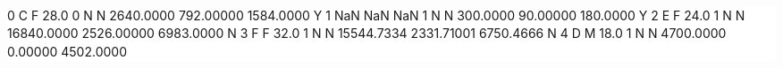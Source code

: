   <tbody>
    <tr>
      <th>0</th>
      <td>C</td>
      <td>F</td>
      <td>28.0</td>
      <td>0</td>
      <td>N</td>
      <td>N</td>
      <td>2640.0000</td>
      <td>792.00000</td>
      <td>1584.0000</td>
      <td>Y</td>
    </tr>
    <tr>
      <th>1</th>
      <td>NaN</td>
      <td>NaN</td>
      <td>NaN</td>
      <td>1</td>
      <td>N</td>
      <td>N</td>
      <td>300.0000</td>
      <td>90.00000</td>
      <td>180.0000</td>
      <td>Y</td>
    </tr>
    <tr>
      <th>2</th>
      <td>E</td>
      <td>F</td>
      <td>24.0</td>
      <td>1</td>
      <td>N</td>
      <td>N</td>
      <td>16840.0000</td>
      <td>2526.00000</td>
      <td>6983.0000</td>
      <td>N</td>
    </tr>
    <tr>
      <th>3</th>
      <td>F</td>
      <td>F</td>
      <td>32.0</td>
      <td>1</td>
      <td>N</td>
      <td>N</td>
      <td>15544.7334</td>
      <td>2331.71001</td>
      <td>6750.4666</td>
      <td>N</td>
    </tr>
    <tr>
      <th>4</th>
      <td>D</td>
      <td>M</td>
      <td>18.0</td>
      <td>1</td>
      <td>N</td>
      <td>N</td>
      <td>4700.0000</td>
      <td>0.00000</td>
      <td>4502.0000</td>